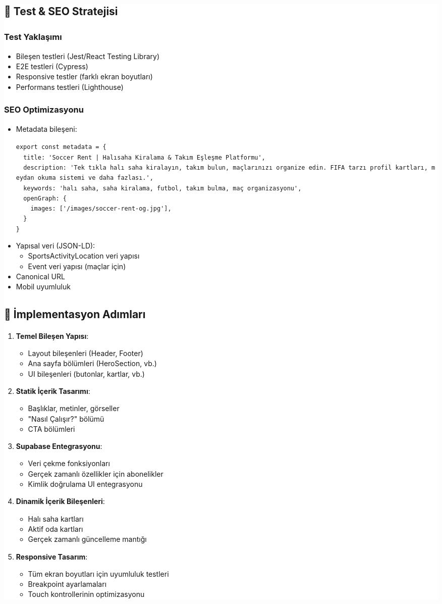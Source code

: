 ## 🧪 Test & SEO Stratejisi

### Test Yaklaşımı
- Bileşen testleri (Jest/React Testing Library)
- E2E testleri (Cypress)
- Responsive testler (farklı ekran boyutları)
- Performans testleri (Lighthouse)

### SEO Optimizasyonu
- Metadata bileşeni:
  ```tsx
  export const metadata = {
    title: 'Soccer Rent | Halısaha Kiralama & Takım Eşleşme Platformu',
    description: 'Tek tıkla halı saha kiralayın, takım bulun, maçlarınızı organize edin. FIFA tarzı profil kartları, meydan okuma sistemi ve daha fazlası.',
    keywords: 'halı saha, saha kiralama, futbol, takım bulma, maç organizasyonu',
    openGraph: {
      images: ['/images/soccer-rent-og.jpg'],
    }
  }
  ```
- Yapısal veri (JSON-LD):
  - SportsActivityLocation veri yapısı
  - Event veri yapısı (maçlar için)
- Canonical URL
- Mobil uyumluluk

## 📝 İmplementasyon Adımları

1. **Temel Bileşen Yapısı**:
   - Layout bileşenleri (Header, Footer)
   - Ana sayfa bölümleri (HeroSection, vb.)
   - UI bileşenleri (butonlar, kartlar, vb.)

2. **Statik İçerik Tasarımı**:
   - Başlıklar, metinler, görseller
   - "Nasıl Çalışır?" bölümü
   - CTA bölümleri

3. **Supabase Entegrasyonu**:
   - Veri çekme fonksiyonları
   - Gerçek zamanlı özellikler için abonelikler
   - Kimlik doğrulama UI entegrasyonu

4. **Dinamik İçerik Bileşenleri**:
   - Halı saha kartları
   - Aktif oda kartları
   - Gerçek zamanlı güncelleme mantığı

5. **Responsive Tasarım**:
   - Tüm ekran boyutları için uyumluluk testleri
   - Breakpoint ayarlamaları
   - Touch kontrollerinin optimizasyonu

